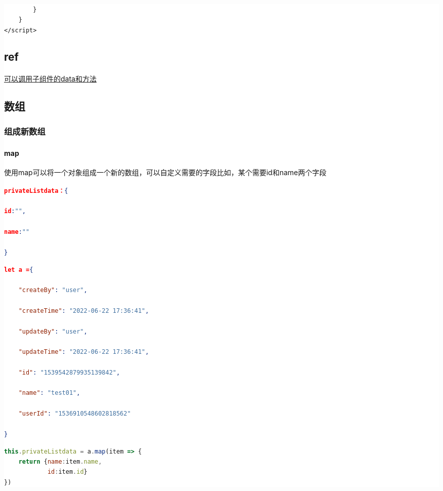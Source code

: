 ```vue
        }
    }
</script>
```

## ref

[可以调用子组件的data和方法](https://blog.csdn.net/qq_41929578/article/details/122671455)

## 数组

### 组成新数组

#### map

使用map可以将一个对象组成一个新的数组，可以自定义需要的字段比如，某个需要id和name两个字段

```json
privateListdata：{

id:"",

name:""

}
```

```json
let a ={

    "createBy": "user",

    "createTime": "2022-06-22 17:36:41",

    "updateBy": "user",

    "updateTime": "2022-06-22 17:36:41",

    "id": "1539542879935139842",

    "name": "test01",

    "userId": "1536910548602818562"

}
```

```javascript
this.privateListdata = a.map(item => {
    return {name:item.name,
            id:item.id}
})
```
